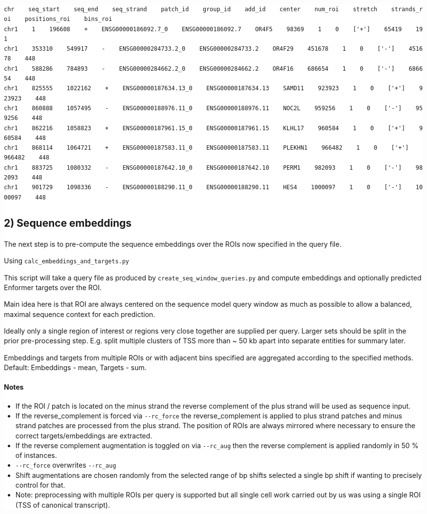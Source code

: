 ```angular2html
chr    seq_start    seq_end    seq_strand    patch_id    group_id    add_id    center    num_roi    stretch    strands_roi    positions_roi    bins_roi
chr1    1    196608    +    ENSG00000186092.7_0    ENSG00000186092.7    OR4F5    98369    1    0    ['+']    65419    191
chr1    353310    549917    -    ENSG00000284733.2_0    ENSG00000284733.2    OR4F29    451678    1    0    ['-']    451678    448
chr1    588286    784893    -    ENSG00000284662.2_0    ENSG00000284662.2    OR4F16    686654    1    0    ['-']    686654    448
chr1    825555    1022162    +    ENSG00000187634.13_0    ENSG00000187634.13    SAMD11    923923    1    0    ['+']    923923    448
chr1    860888    1057495    -    ENSG00000188976.11_0    ENSG00000188976.11    NOC2L    959256    1    0    ['-']    959256    448
chr1    862216    1058823    +    ENSG00000187961.15_0    ENSG00000187961.15    KLHL17    960584    1    0    ['+']    960584    448
chr1    868114    1064721    +    ENSG00000187583.11_0    ENSG00000187583.11    PLEKHN1    966482    1    0    ['+']    966482    448
chr1    883725    1080332    -    ENSG00000187642.10_0    ENSG00000187642.10    PERM1    982093    1    0    ['-']    982093    448
chr1    901729    1098336    -    ENSG00000188290.11_0    ENSG00000188290.11    HES4    1000097    1    0    ['-']    1000097    448
```

## 2) Sequence embeddings

The next step is to pre-compute the sequence embeddings over the ROIs now
specified in the query file.

Using `calc_embeddings_and_targets.py`

This script will take a query file as produced by
`create_seq_window_queries.py` and compute embeddings and optionally predicted
Enformer targets over the ROI.

Main idea here is that ROI are always centered on the
sequence model query window as much as possible to allow a balanced, maximal
sequence context for each prediction.

Ideally only a single region of interest or regions very close together are
supplied per query. Larger sets should be split in the prior pre-processing
step. E.g. split multiple clusters of TSS more than ~ 50 kb apart into
separate entities for summary later.

Embeddings and targets from multiple ROIs or with adjacent bins specified are
aggregated according to the specified methods. Default: Embeddings - mean,
Targets - sum.

#### Notes

* If the ROI / patch is located on the minus strand the reverse
  complement of the plus strand will be used as sequence input.
* If the reverse_complement is forced via `--rc_force` the reverse_complement
  is applied to plus strand patches and minus strand patches are processed
  from the plus strand. The position of ROIs are always
  mirrored where necessary to ensure the correct targets/embeddings are
  extracted.
* If the reverse complement augmentation is toggled on via `--rc_aug` then
  the reverse complement is applied randomly in 50 % of instances.
* `--rc_force` overwrites `--rc_aug`
* Shift augmentations are chosen randomly from the selected range of bp shifts
  selected a single bp shift if wanting to precisely control for that.
* Note: preprocessing with multiple ROIs per query is supported but all
  single cell work carried out by us was using a single ROI (TSS of
  canonical transcript).
